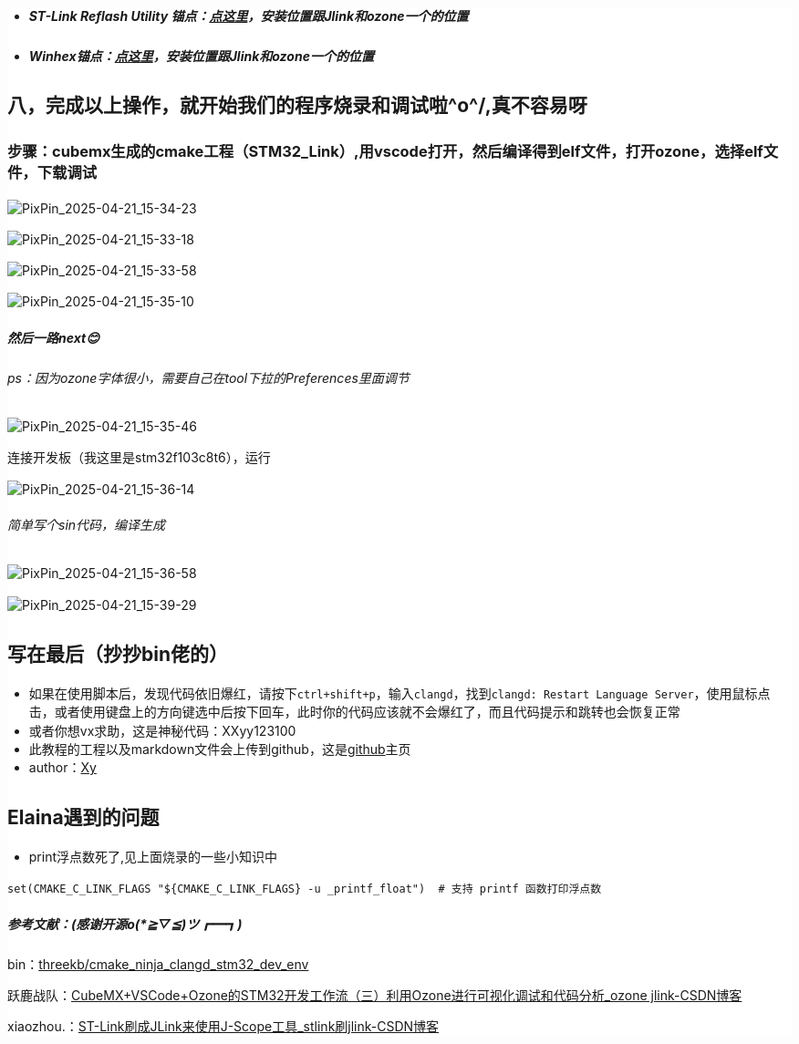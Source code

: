 - ##### ST-Link Reflash Utility 锚点：[点这里](https://www.segger.com/downloads/jlink#STLink_Reflash)，安装位置跟Jlink和ozone一个的位置

- ##### Winhex锚点：[点这里](https://www.ddooo.com/softdown/20756.htm)，安装位置跟Jlink和ozone一个的位置


## 八，完成以上操作，就开始我们的程序烧录和调试啦\^o^/,真不容易呀

### 步骤：cubemx生成的cmake工程（STM32_Link）,用vscode打开，然后编译得到elf文件，打开ozone，选择elf文件，下载调试

![PixPin_2025-04-21_15-34-23](https://gitee.com/xyxy1100/map/raw/master/img/20250421153443683.png)

![PixPin_2025-04-21_15-33-18](https://gitee.com/xyxy1100/map/raw/master/img/20250421153331104.png)

![PixPin_2025-04-21_15-33-58](https://gitee.com/xyxy1100/map/raw/master/img/20250421153359573.png)

![PixPin_2025-04-21_15-35-10](https://gitee.com/xyxy1100/map/raw/master/img/20250421153517416.png)

##### 然后一路next😊

###### ps：因为ozone字体很小，需要自己在tool下拉的Preferences里面调节

![PixPin_2025-04-21_15-35-46](https://gitee.com/xyxy1100/map/raw/master/img/20250421153550946.png)

连接开发板（我这里是stm32f103c8t6），运行

![PixPin_2025-04-21_15-36-14](https://gitee.com/xyxy1100/map/raw/master/img/20250421153616570.png)

###### 简单写个sin代码，编译生成

![PixPin_2025-04-21_15-36-58](https://gitee.com/xyxy1100/map/raw/master/img/20250421153702801.png)

![PixPin_2025-04-21_15-39-29](https://gitee.com/xyxy1100/map/raw/master/img/20250421154101669.png)

## 写在最后（抄抄bin佬的）

- 如果在使用脚本后，发现代码依旧爆红，请按下`ctrl+shift+p`，输入`clangd`，找到`clangd: Restart Language Server`，使用鼠标点击，或者使用键盘上的方向键选中后按下回车，此时你的代码应该就不会爆红了，而且代码提示和跳转也会恢复正常
- 或者你想vx求助，这是神秘代码：XXyy123100
- 此教程的工程以及markdown文件会上传到github，这是[github](https://github.com/XXYY04)主页
- author：[Xy](https://space.bilibili.com/523214548?spm_id_from=..0.0)
## Elaina遇到的问题
- print浮点数死了,见上面烧录的一些小知识中
```txt
set(CMAKE_C_LINK_FLAGS "${CMAKE_C_LINK_FLAGS} -u _printf_float")  # 支持 printf 函数打印浮点数
```
##### 参考文献：(感谢开源o(*≧▽≦)ツ┏━┓)

bin：[threekb/cmake_ninja_clangd_stm32_dev_env](https://github.com/threekb/cmake_ninja_clangd_stm32_dev_env)

跃鹿战队：[CubeMX+VSCode+Ozone的STM32开发工作流（三）利用Ozone进行可视化调试和代码分析_ozone jlink-CSDN博客](https://blog.csdn.net/NeoZng/article/details/127980949)

xiaozhou.：[ST-Link刷成JLink来使用J-Scope工具_stlink刷jlink-CSDN博客](https://blog.csdn.net/qq1291917670/article/details/119395340)